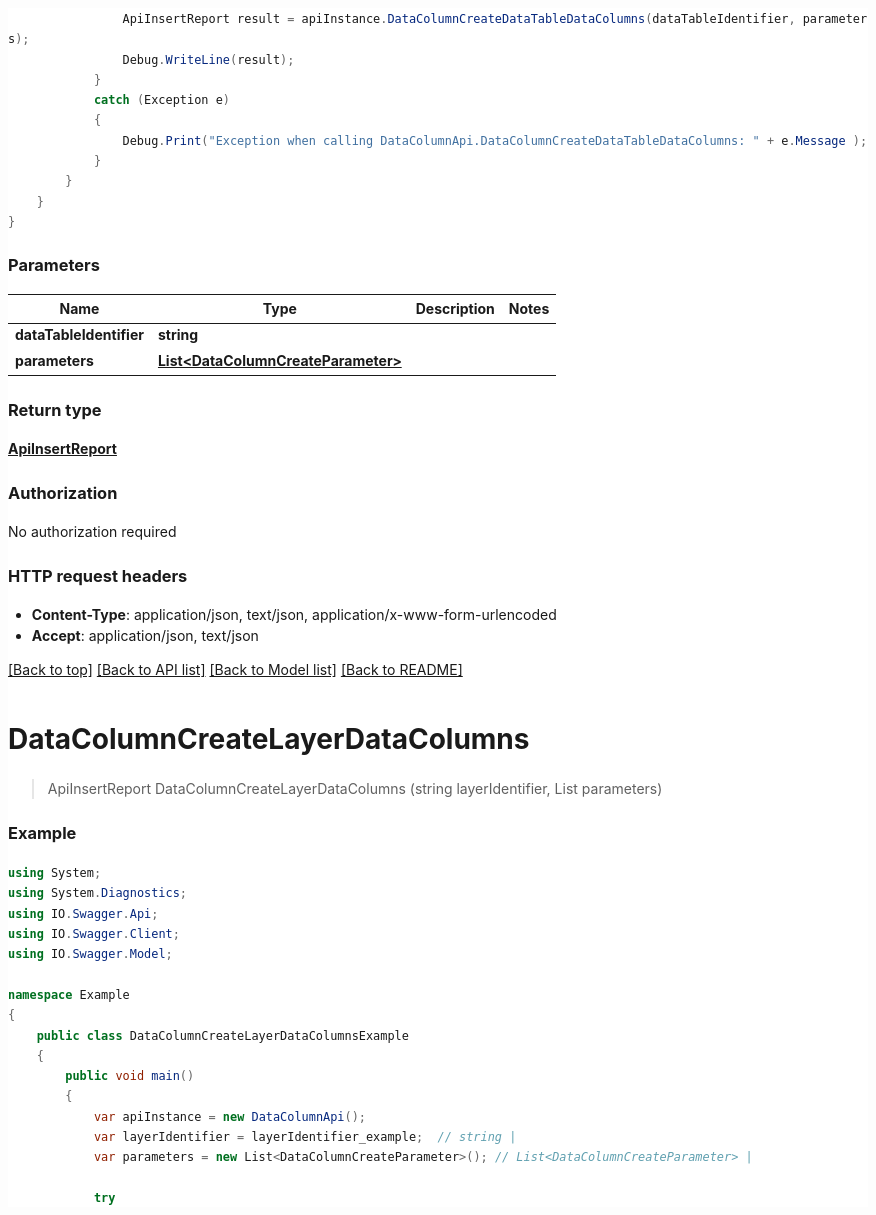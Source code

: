 ```csharp
                ApiInsertReport result = apiInstance.DataColumnCreateDataTableDataColumns(dataTableIdentifier, parameters);
                Debug.WriteLine(result);
            }
            catch (Exception e)
            {
                Debug.Print("Exception when calling DataColumnApi.DataColumnCreateDataTableDataColumns: " + e.Message );
            }
        }
    }
}
```

### Parameters

Name | Type | Description  | Notes
------------- | ------------- | ------------- | -------------
 **dataTableIdentifier** | **string**|  | 
 **parameters** | [**List&lt;DataColumnCreateParameter&gt;**](DataColumnCreateParameter.md)|  | 

### Return type

[**ApiInsertReport**](ApiInsertReport.md)

### Authorization

No authorization required

### HTTP request headers

 - **Content-Type**: application/json, text/json, application/x-www-form-urlencoded
 - **Accept**: application/json, text/json

[[Back to top]](#) [[Back to API list]](../README.md#documentation-for-api-endpoints) [[Back to Model list]](../README.md#documentation-for-models) [[Back to README]](../README.md)

<a name="datacolumncreatelayerdatacolumns"></a>
# **DataColumnCreateLayerDataColumns**
> ApiInsertReport DataColumnCreateLayerDataColumns (string layerIdentifier, List<DataColumnCreateParameter> parameters)



### Example
```csharp
using System;
using System.Diagnostics;
using IO.Swagger.Api;
using IO.Swagger.Client;
using IO.Swagger.Model;

namespace Example
{
    public class DataColumnCreateLayerDataColumnsExample
    {
        public void main()
        {
            var apiInstance = new DataColumnApi();
            var layerIdentifier = layerIdentifier_example;  // string | 
            var parameters = new List<DataColumnCreateParameter>(); // List<DataColumnCreateParameter> | 

            try
```